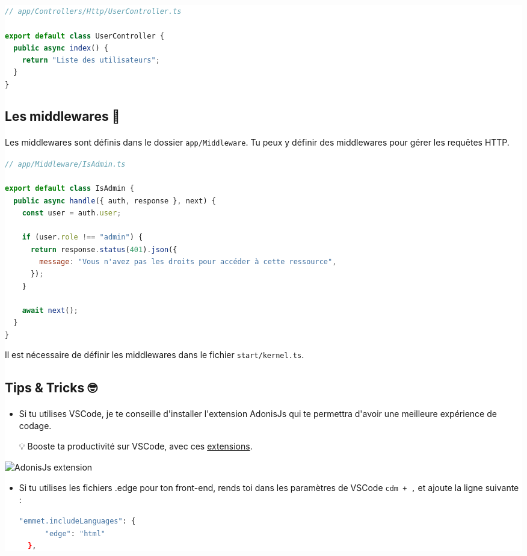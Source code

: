 ```js
// app/Controllers/Http/UserController.ts

export default class UserController {
  public async index() {
    return "Liste des utilisateurs";
  }
}
```

## Les middlewares 🧱

Les middlewares sont définis dans le dossier `app/Middleware`. Tu peux y définir des middlewares pour gérer les requêtes HTTP.

```js
// app/Middleware/IsAdmin.ts

export default class IsAdmin {
  public async handle({ auth, response }, next) {
    const user = auth.user;

    if (user.role !== "admin") {
      return response.status(401).json({
        message: "Vous n'avez pas les droits pour accéder à cette ressource",
      });
    }

    await next();
  }
}
```

Il est nécessaire de définir les middlewares dans le fichier `start/kernel.ts`.

## Tips & Tricks 🤓

- Si tu utilises VSCode, je te conseille d'installer l'extension AdonisJs qui te permettra d'avoir une meilleure expérience de codage.

  💡 Booste ta productivité sur VSCode, avec ces [extensions](https://alexandre-blog.vercel.app/posts/extensions-vscode).

![AdonisJs extension](/assets/extension-adonis.png)

- Si tu utilises les fichiers .edge pour ton front-end, rends toi dans les paramètres de VSCode `cdm + ,` et ajoute la ligne suivante :

  ```bash
  "emmet.includeLanguages": {
        "edge": "html"
    },
  ```
